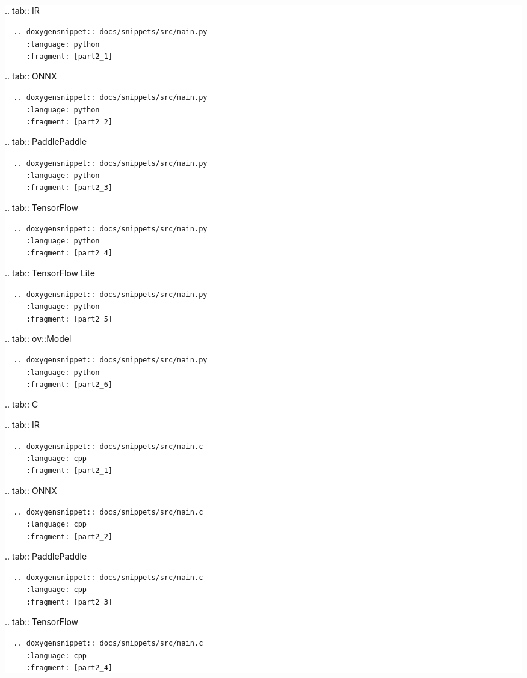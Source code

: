    .. tab:: IR

      .. doxygensnippet:: docs/snippets/src/main.py
         :language: python
         :fragment: [part2_1]

   .. tab:: ONNX

      .. doxygensnippet:: docs/snippets/src/main.py
         :language: python
         :fragment: [part2_2]

   .. tab:: PaddlePaddle

      .. doxygensnippet:: docs/snippets/src/main.py
         :language: python
         :fragment: [part2_3]

   .. tab:: TensorFlow

      .. doxygensnippet:: docs/snippets/src/main.py
         :language: python
         :fragment: [part2_4]

   .. tab:: TensorFlow Lite

      .. doxygensnippet:: docs/snippets/src/main.py
         :language: python
         :fragment: [part2_5]

   .. tab:: ov::Model

      .. doxygensnippet:: docs/snippets/src/main.py
         :language: python
         :fragment: [part2_6]

.. tab:: C

   .. tab:: IR

      .. doxygensnippet:: docs/snippets/src/main.c
         :language: cpp
         :fragment: [part2_1]

   .. tab:: ONNX

      .. doxygensnippet:: docs/snippets/src/main.c
         :language: cpp
         :fragment: [part2_2]

   .. tab:: PaddlePaddle

      .. doxygensnippet:: docs/snippets/src/main.c
         :language: cpp
         :fragment: [part2_3]

   .. tab:: TensorFlow

      .. doxygensnippet:: docs/snippets/src/main.c
         :language: cpp
         :fragment: [part2_4]

